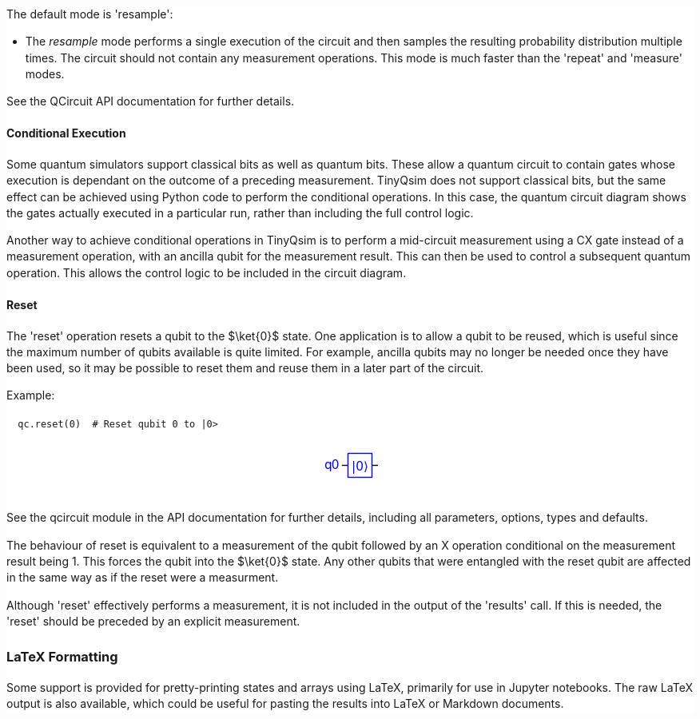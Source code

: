 The default mode is 'resample':

- The *resample* mode performs a single execution of the circuit and then samples the resulting probability distribution multiple times. The circuit should not contain any measurement operations. This mode is much faster than the 'repeat' and 'measure' modes.

See the QCircuit API documentation for further details.

#### Conditional Execution

Some quantum simulators support classical bits as well as quantum bits. These allow a quantum circuit to contain gates whose execution is dependant on the outcome of a preceding measurement. TinyQsim does not support classical bits, but the same effect can be achieved using Python code to perform the conditional operations. In this case, the quantum circuit diagram shows the gates actually executed in a particular run, rather than including the full control logic.

Another way to achieve conditional operations in TinyQsim is to perform a mid-circuit measurement using a CX gate instead of a measurement operation, with an ancilla qubit for the measurement result. This can then be used to control a subsequent quantum operation. This allows the control logic to be included in the circuit diagram.

#### Reset

The 'reset' operation resets a qubit to the $\ket{0}$ state. One application is to allow a qubit to be reused, which is useful since the maximum number of qubits available is quite limited. For example, ancilla qubits may no longer be needed once they have been used, so it may be possible to reset them and reuse them in a later part of the circuit.

Example:
```
  qc.reset(0)  # Reset qubit 0 to |0>
```
<div style="text-align: center;">
<img src="assets/reset.png" alt="reset" height="65"/>
</div>

See the qcircuit module in the API documentation for further details, including all parameters, options, types and defaults.

The behaviour of reset is equivalent to a measurement of the qubit followed by an X operation conditional on the measurement result being 1. This forces the qubit into the $\ket{0}$ state. Any other qubits that were entangled with the reset qubit are affected in the same way as if the reset were a measurment.

Although 'reset' effectively performs a measurement, it is not included in the output of the 'results' call. If this is needed, the 'reset' should be preceded by an explicit measurement.

### LaTeX Formatting

Some support is provided for pretty-printing states and arrays using LaTeX, primarily for use in Jupyter notebooks. The raw LaTeX output is also available, which could be useful for pasting the results into LaTeX or Markdown documents.
